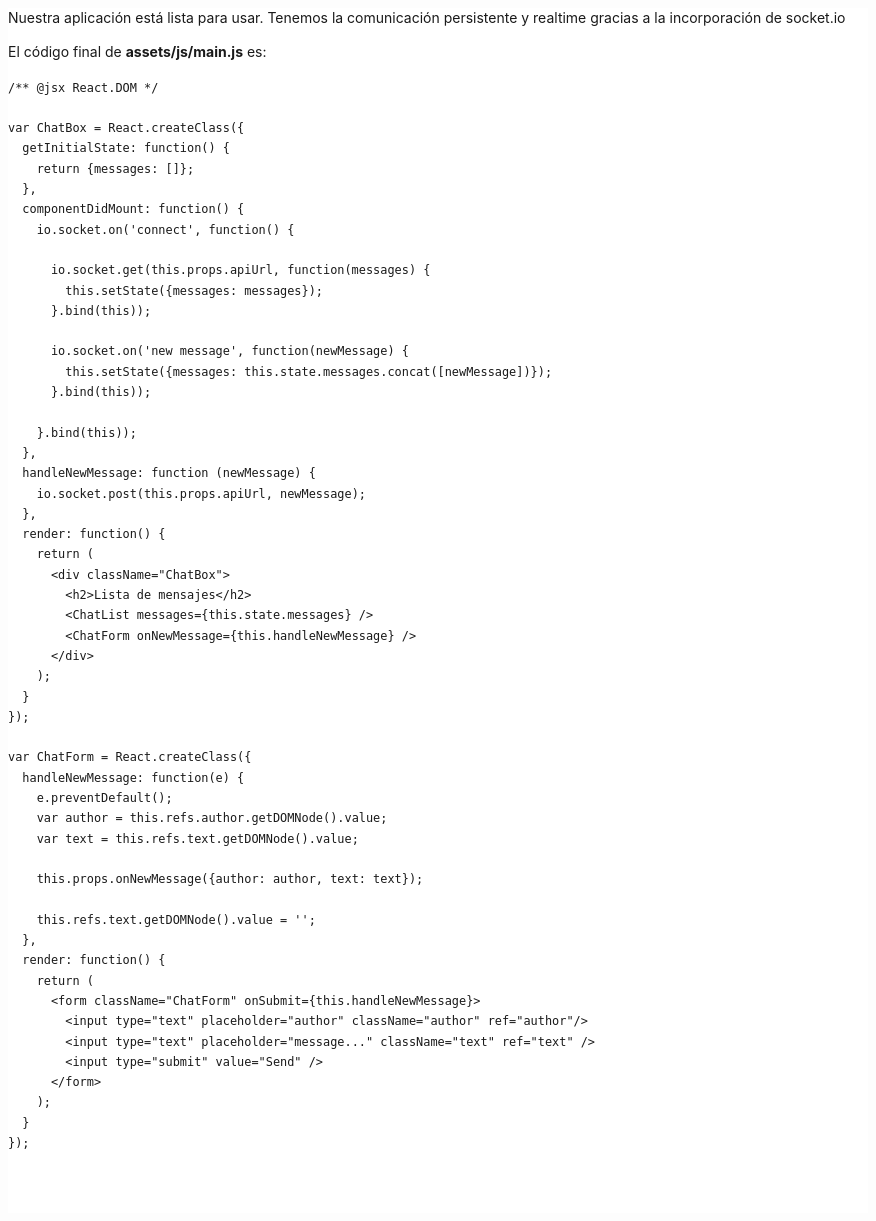 
Nuestra aplicación está lista para usar. Tenemos la comunicación persistente y realtime gracias a la incorporación de socket.io

El código final de **assets/js/main.js** es:

<pre><code class="language-jsx">/** @jsx React.DOM */

var ChatBox = React.createClass({
  getInitialState: function() {
    return {messages: []};
  },
  componentDidMount: function() {
    io.socket.on('connect', function() {

      io.socket.get(this.props.apiUrl, function(messages) {
        this.setState({messages: messages});
      }.bind(this));

      io.socket.on('new message', function(newMessage) {
        this.setState({messages: this.state.messages.concat([newMessage])});
      }.bind(this));

    }.bind(this));
  },
  handleNewMessage: function (newMessage) {
    io.socket.post(this.props.apiUrl, newMessage);
  },
  render: function() {
    return (
      &lt;div className="ChatBox">
        &lt;h2>Lista de mensajes&lt;/h2>
        &lt;ChatList messages={this.state.messages} />
        &lt;ChatForm onNewMessage={this.handleNewMessage} />
      &lt;/div>
    );
  }
});

var ChatForm = React.createClass({
  handleNewMessage: function(e) {
    e.preventDefault();
    var author = this.refs.author.getDOMNode().value;
    var text = this.refs.text.getDOMNode().value;

    this.props.onNewMessage({author: author, text: text});

    this.refs.text.getDOMNode().value = '';
  },
  render: function() {
    return (
      &lt;form className="ChatForm" onSubmit={this.handleNewMessage}>
        &lt;input type="text" placeholder="author" className="author" ref="author"/>
        &lt;input type="text" placeholder="message..." className="text" ref="text" />
        &lt;input type="submit" value="Send" />
      &lt;/form>
    );
  }
});

